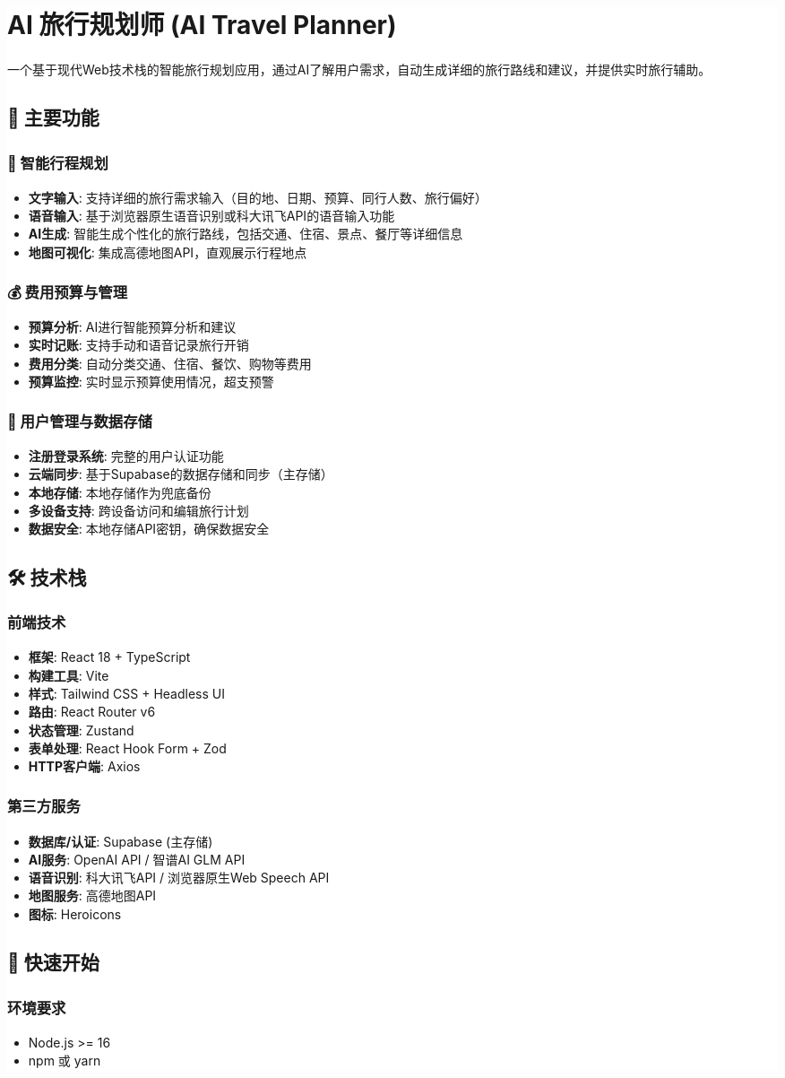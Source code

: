 # AI 旅行规划师 (AI Travel Planner)

一个基于现代Web技术栈的智能旅行规划应用，通过AI了解用户需求，自动生成详细的旅行路线和建议，并提供实时旅行辅助。

## 🌟 主要功能

### 🎯 智能行程规划
- **文字输入**: 支持详细的旅行需求输入（目的地、日期、预算、同行人数、旅行偏好）
- **语音输入**: 基于浏览器原生语音识别或科大讯飞API的语音输入功能
- **AI生成**: 智能生成个性化的旅行路线，包括交通、住宿、景点、餐厅等详细信息
- **地图可视化**: 集成高德地图API，直观展示行程地点

### 💰 费用预算与管理
- **预算分析**: AI进行智能预算分析和建议
- **实时记账**: 支持手动和语音记录旅行开销
- **费用分类**: 自动分类交通、住宿、餐饮、购物等费用
- **预算监控**: 实时显示预算使用情况，超支预警

### 👤 用户管理与数据存储
- **注册登录系统**: 完整的用户认证功能
- **云端同步**: 基于Supabase的数据存储和同步（主存储）
- **本地存储**: 本地存储作为兜底备份
- **多设备支持**: 跨设备访问和编辑旅行计划
- **数据安全**: 本地存储API密钥，确保数据安全

## 🛠️ 技术栈

### 前端技术
- **框架**: React 18 + TypeScript
- **构建工具**: Vite
- **样式**: Tailwind CSS + Headless UI
- **路由**: React Router v6
- **状态管理**: Zustand
- **表单处理**: React Hook Form + Zod
- **HTTP客户端**: Axios

### 第三方服务
- **数据库/认证**: Supabase (主存储)
- **AI服务**: OpenAI API / 智谱AI GLM API
- **语音识别**: 科大讯飞API / 浏览器原生Web Speech API
- **地图服务**: 高德地图API
- **图标**: Heroicons

## 🚀 快速开始

### 环境要求
- Node.js >= 16
- npm 或 yarn
